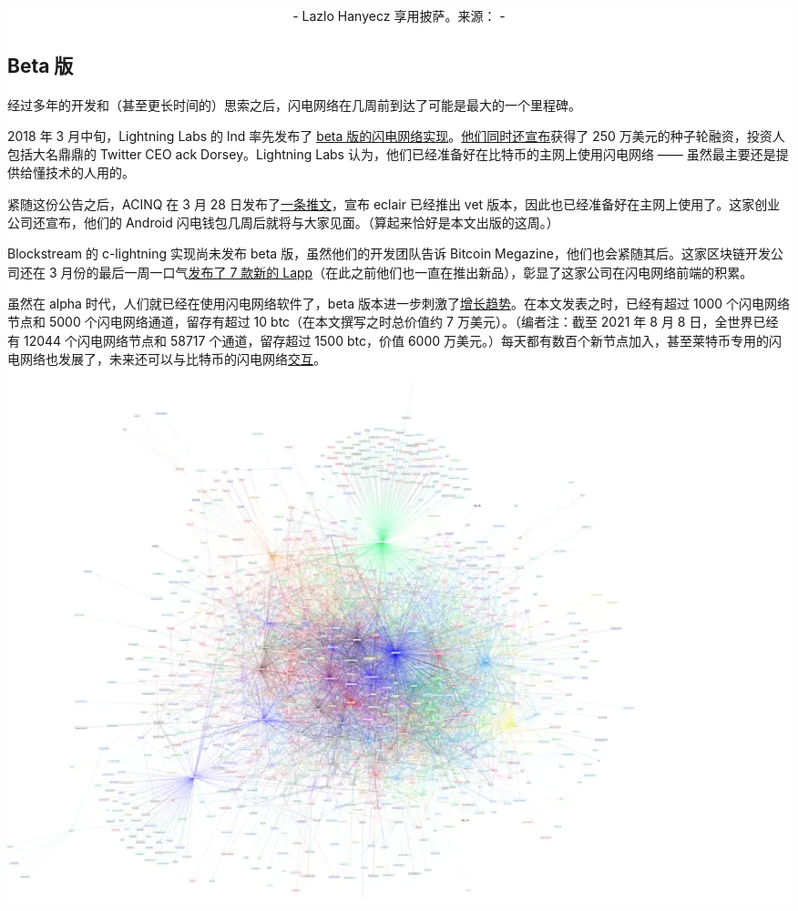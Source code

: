 <p style="text-align:center">- Lazlo Hanyecz 享用披萨。来源： -</p>

## Beta 版

经过多年的开发和（甚至更长时间的）思索之后，闪电网络在几周前到达了可能是最大的一个里程碑。

2018 年 3 月中旬，Lightning Labs 的 lnd 率先发布了 [beta 版的闪电网络实现](https://bitcoinmagazine.com/articles/lightnings-first-implementation-now-beta-developers-raise-25m)。[他们同时还宣布](https://blog.lightning.engineering/announcement/2018/03/15/lnd-beta.html)获得了 250 万美元的种子轮融资，投资人包括大名鼎鼎的 Twitter CEO ack Dorsey。Lightning Labs 认为，他们已经准备好在比特币的主网上使用闪电网络 —— 虽然最主要还是提供给懂技术的人用的。

紧随这份公告之后，ACINQ 在 3 月 28 日发布了[一条推文](https://twitter.com/acinq_co/status/979081006903947264)，宣布 eclair 已经推出 vet 版本，因此也已经准备好在主网上使用了。这家创业公司还宣布，他们的 Android 闪电钱包几周后就将与大家见面。（算起来恰好是本文出版的这周。）

Blockstream 的 c-lightning 实现尚未发布 beta 版，虽然他们的开发团队告诉 Bitcoin Megazine，他们也会紧随其后。这家区块链开发公司还在 3 月份的最后一周一口气[发布了 7 款新的 Lapp](http://blockstream.com/2018/03/29/blockstreams-week-of-lapps-ends)（在此之前他们也一直在推出新品），彰显了这家公司在闪电网络前端的积累。

虽然在 alpha 时代，人们就已经在使用闪电网络软件了，beta 版本进一步刺激了[增长趋势](https://1ml.com/statistics)。在本文发表之时，已经有超过 1000 个闪电网络节点和 5000 个闪电网络通道，留存有超过 10 btc（在本文撰写之时总价值约 7 万美元）。（编者注：截至 2021 年 8 月 8 日，全世界已经有 12044 个闪电网络节点和 58717 个通道，留存超过 1500 btc，价值 6000 万美元。）每天都有数百个新节点加入，甚至莱特币专用的闪电网络也发展了，未来还可以与比特币的闪电网络[交互](https://bitcoinmagazine.com/articles/atomic-swaps-how-the-lightning-network-extends-to-altcoins-1484157052)。

![](../images/history-lightning-brainstorm-beta/b8d650bada2a4509806d18cffca0d4d4.png)
